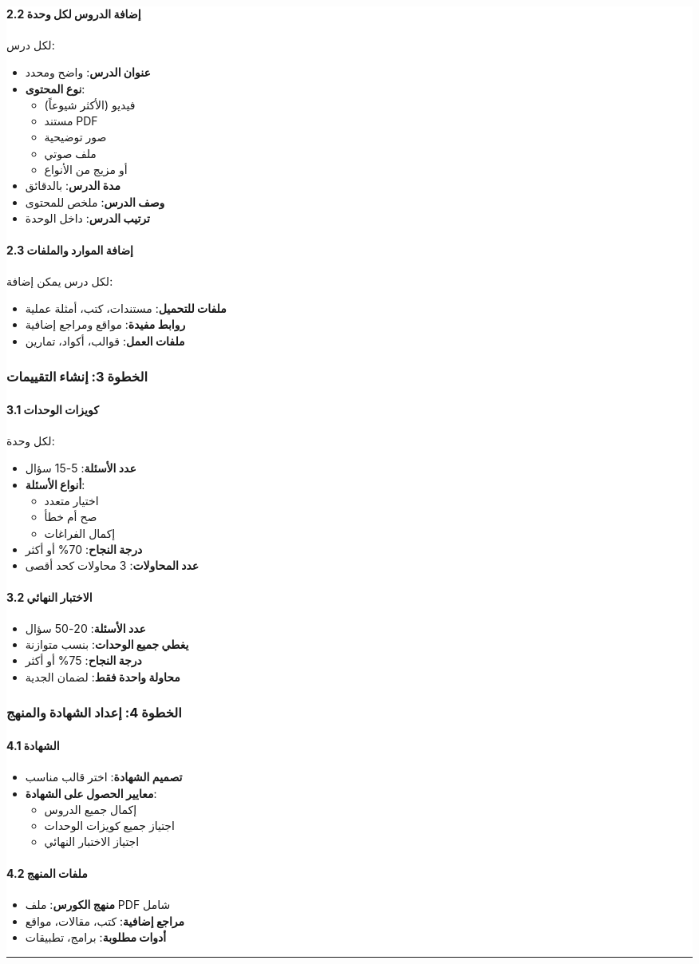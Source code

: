#### 2.2 إضافة الدروس لكل وحدة
لكل درس:
- **عنوان الدرس**: واضح ومحدد
- **نوع المحتوى**: 
  - فيديو (الأكثر شيوعاً)
  - مستند PDF
  - صور توضيحية
  - ملف صوتي
  - أو مزيج من الأنواع
- **مدة الدرس**: بالدقائق
- **وصف الدرس**: ملخص للمحتوى
- **ترتيب الدرس**: داخل الوحدة

#### 2.3 إضافة الموارد والملفات
لكل درس يمكن إضافة:
- **ملفات للتحميل**: مستندات، كتب، أمثلة عملية
- **روابط مفيدة**: مواقع ومراجع إضافية
- **ملفات العمل**: قوالب، أكواد، تمارين

### الخطوة 3: إنشاء التقييمات

#### 3.1 كويزات الوحدات
لكل وحدة:
- **عدد الأسئلة**: 5-15 سؤال
- **أنواع الأسئلة**:
  - اختيار متعدد
  - صح أم خطأ
  - إكمال الفراغات
- **درجة النجاح**: 70% أو أكثر
- **عدد المحاولات**: 3 محاولات كحد أقصى

#### 3.2 الاختبار النهائي
- **عدد الأسئلة**: 20-50 سؤال
- **يغطي جميع الوحدات**: بنسب متوازنة
- **درجة النجاح**: 75% أو أكثر
- **محاولة واحدة فقط**: لضمان الجدية

### الخطوة 4: إعداد الشهادة والمنهج

#### 4.1 الشهادة
- **تصميم الشهادة**: اختر قالب مناسب
- **معايير الحصول على الشهادة**:
  - إكمال جميع الدروس
  - اجتياز جميع كويزات الوحدات
  - اجتياز الاختبار النهائي

#### 4.2 ملفات المنهج
- **منهج الكورس**: ملف PDF شامل
- **مراجع إضافية**: كتب، مقالات، مواقع
- **أدوات مطلوبة**: برامج، تطبيقات

---